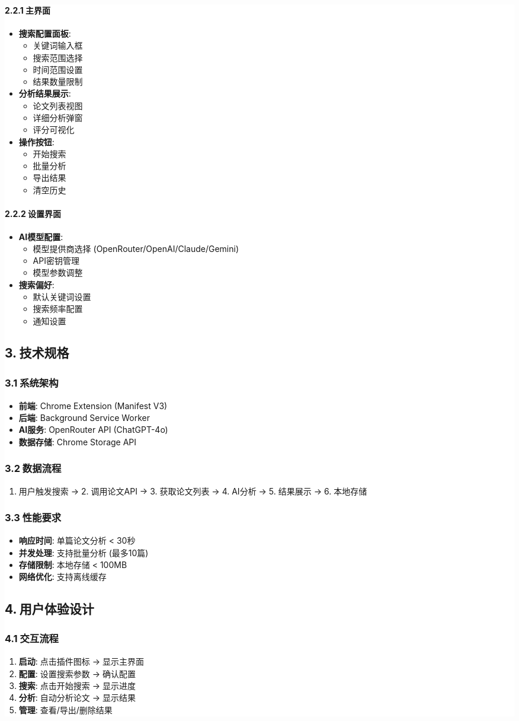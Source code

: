 #### 2.2.1 主界面
- **搜索配置面板**: 
  - 关键词输入框
  - 搜索范围选择
  - 时间范围设置
  - 结果数量限制
- **分析结果展示**:
  - 论文列表视图
  - 详细分析弹窗
  - 评分可视化
- **操作按钮**:
  - 开始搜索
  - 批量分析
  - 导出结果
  - 清空历史

#### 2.2.2 设置界面
- **AI模型配置**:
  - 模型提供商选择 (OpenRouter/OpenAI/Claude/Gemini)
  - API密钥管理
  - 模型参数调整
- **搜索偏好**:
  - 默认关键词设置
  - 搜索频率配置
  - 通知设置

## 3. 技术规格

### 3.1 系统架构
- **前端**: Chrome Extension (Manifest V3)
- **后端**: Background Service Worker
- **AI服务**: OpenRouter API (ChatGPT-4o)
- **数据存储**: Chrome Storage API

### 3.2 数据流程
1. 用户触发搜索 → 2. 调用论文API → 3. 获取论文列表 → 4. AI分析 → 5. 结果展示 → 6. 本地存储

### 3.3 性能要求
- **响应时间**: 单篇论文分析 < 30秒
- **并发处理**: 支持批量分析 (最多10篇)
- **存储限制**: 本地存储 < 100MB
- **网络优化**: 支持离线缓存

## 4. 用户体验设计

### 4.1 交互流程
1. **启动**: 点击插件图标 → 显示主界面
2. **配置**: 设置搜索参数 → 确认配置
3. **搜索**: 点击开始搜索 → 显示进度
4. **分析**: 自动分析论文 → 显示结果
5. **管理**: 查看/导出/删除结果
